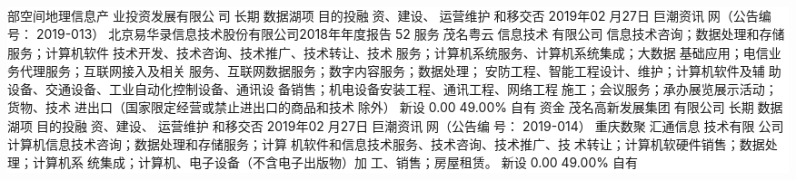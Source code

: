 部空间地理信息产
业投资发展有限公
司
长期
数据湖项
目的投融
资、建设、
运营维护
和移交否
2019年02
月27日
巨潮资讯
网（公告编
号：
2019-013）
北京易华录信息技术股份有限公司2018年年度报告
52
服务
茂名粤云
信息技术
有限公司
信息技术咨询；数据处理和存储服务；计算机软件
技术开发、技术咨询、技术推广、技术转让、技术
服务；计算机系统服务、计算机系统集成；大数据
基础应用；电信业务代理服务；互联网接入及相关
服务、互联网数据服务；数字内容服务；数据处理；
安防工程、智能工程设计、维护；计算机软件及辅
助设备、交通设备、工业自动化控制设备、通讯设
备销售；机电设备安装工程、通讯工程、网络工程
施工；会议服务；承办展览展示活动；货物、技术
进出口（国家限定经营或禁止进出口的商品和技术
除外）
新设
0.00
49.00%
自有
资金
茂名高新发展集团
有限公司
长期
数据湖项
目的投融
资、建设、
运营维护
和移交否
2019年02
月27日
巨潮资讯
网（公告编
号：
2019-014）
重庆数聚
汇通信息
技术有限
公司
计算机信息技术咨询；数据处理和存储服务；计算
机软件和信息技术服务、技术咨询、技术推广、技
术转让；计算机软硬件销售；数据处理；计算机系
统集成；计算机、电子设备（不含电子出版物）加
工、销售；房屋租赁。
新设
0.00
49.00%
自有